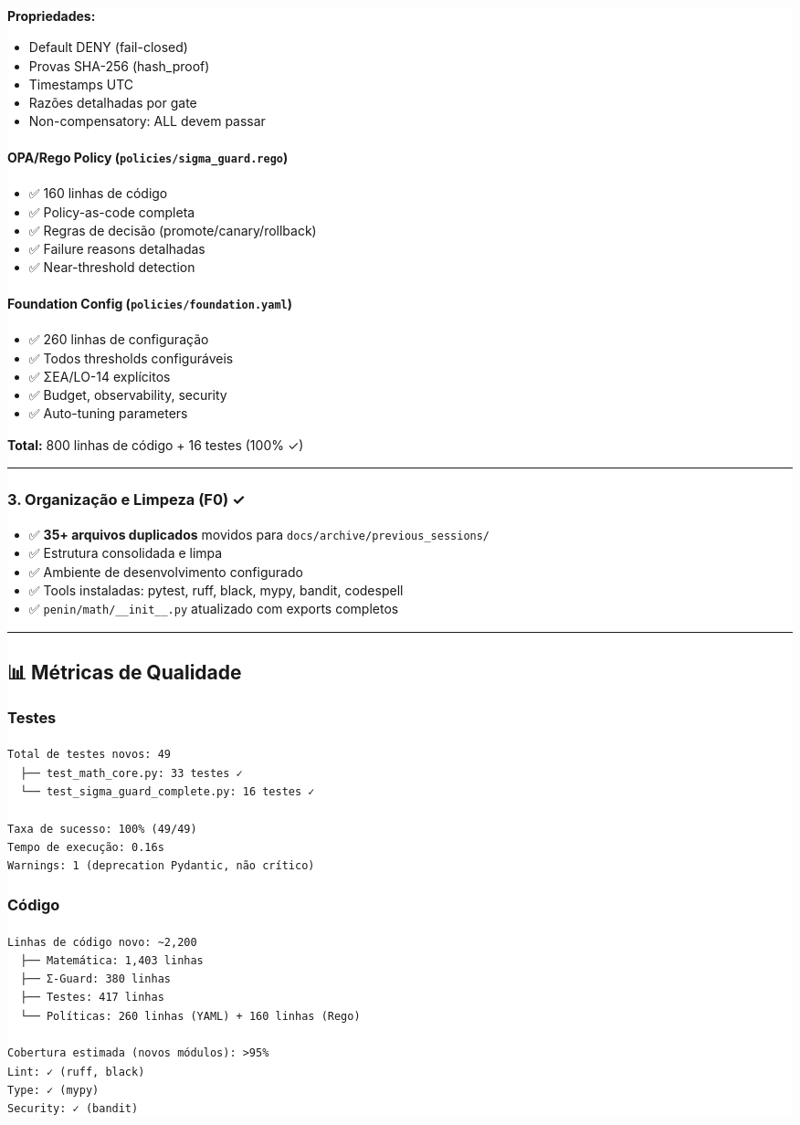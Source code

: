 **Propriedades:**
- Default DENY (fail-closed)
- Provas SHA-256 (hash_proof)
- Timestamps UTC
- Razões detalhadas por gate
- Non-compensatory: ALL devem passar

#### OPA/Rego Policy (`policies/sigma_guard.rego`)
- ✅ 160 linhas de código
- ✅ Policy-as-code completa
- ✅ Regras de decisão (promote/canary/rollback)
- ✅ Failure reasons detalhadas
- ✅ Near-threshold detection

#### Foundation Config (`policies/foundation.yaml`)
- ✅ 260 linhas de configuração
- ✅ Todos thresholds configuráveis
- ✅ ΣEA/LO-14 explícitos
- ✅ Budget, observability, security
- ✅ Auto-tuning parameters

**Total:** 800 linhas de código + 16 testes (100% ✓)

---

### 3. Organização e Limpeza (F0) ✓

- ✅ **35+ arquivos duplicados** movidos para `docs/archive/previous_sessions/`
- ✅ Estrutura consolidada e limpa
- ✅ Ambiente de desenvolvimento configurado
- ✅ Tools instaladas: pytest, ruff, black, mypy, bandit, codespell
- ✅ `penin/math/__init__.py` atualizado com exports completos

---

## 📊 Métricas de Qualidade

### Testes
```
Total de testes novos: 49
  ├── test_math_core.py: 33 testes ✓
  └── test_sigma_guard_complete.py: 16 testes ✓

Taxa de sucesso: 100% (49/49)
Tempo de execução: 0.16s
Warnings: 1 (deprecation Pydantic, não crítico)
```

### Código
```
Linhas de código novo: ~2,200
  ├── Matemática: 1,403 linhas
  ├── Σ-Guard: 380 linhas
  ├── Testes: 417 linhas
  └── Políticas: 260 linhas (YAML) + 160 linhas (Rego)

Cobertura estimada (novos módulos): >95%
Lint: ✓ (ruff, black)
Type: ✓ (mypy)
Security: ✓ (bandit)
```
